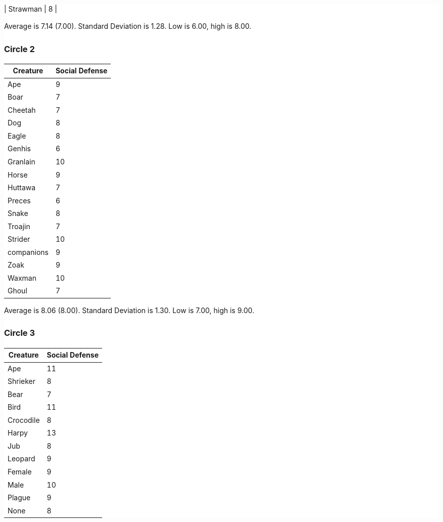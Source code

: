 | Strawman         |         8         |

Average is 7.14 (7.00). Standard Deviation is 1.28. Low is 6.00, high is 8.00.

### Circle 2

| Creature               | Social Defense      |
|------------------------|-------------------|
| Ape              |         9         |
| Boar             |         7         |
| Cheetah          |         7         |
| Dog              |         8         |
| Eagle            |         8         |
| Genhis           |         6         |
| Granlain         |        10         |
| Horse            |         9         |
| Huttawa          |         7         |
| Preces           |         6         |
| Snake            |         8         |
| Troajin          |         7         |
| Strider          |        10         |
| companions       |         9         |
| Zoak             |         9         |
| Waxman           |        10         |
| Ghoul            |         7         |

Average is 8.06 (8.00). Standard Deviation is 1.30. Low is 7.00, high is 9.00.

### Circle 3

| Creature               | Social Defense      |
|------------------------|-------------------|
| Ape              |        11         |
| Shrieker         |         8         |
| Bear             |         7         |
| Bird             |        11         |
| Crocodile        |         8         |
| Harpy            |        13         |
| Jub              |         8         |
| Leopard          |         9         |
| Female           |         9         |
| Male             |        10         |
| Plague           |         9         |
| None             |         8         |
